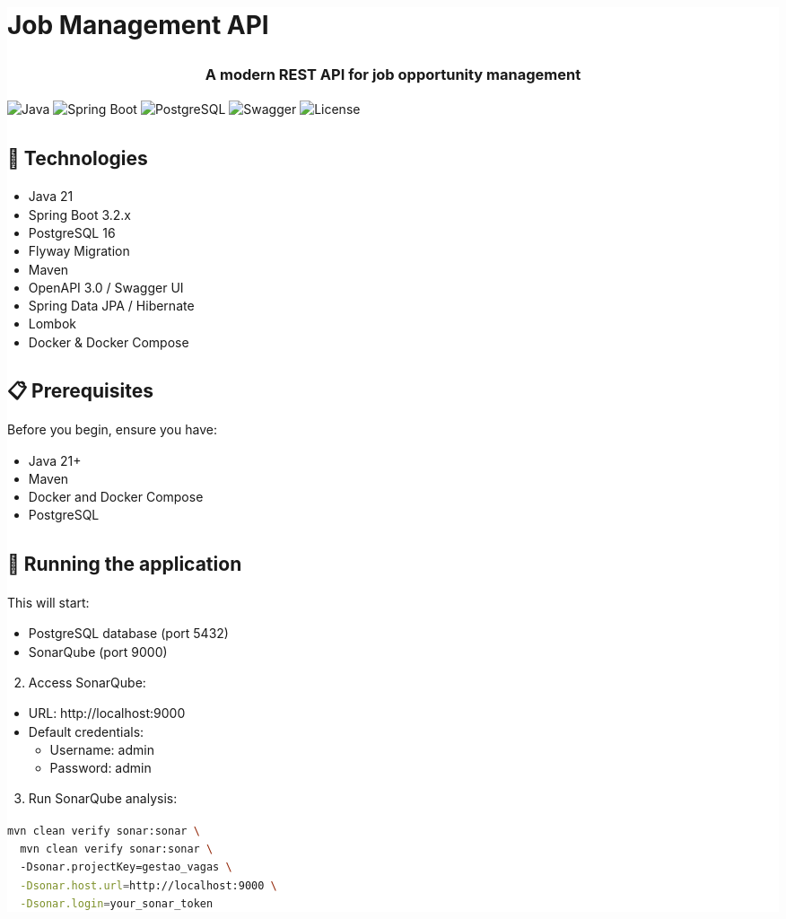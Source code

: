 # Job Management API

<div align="center">
  <h3>A modern REST API for job opportunity management</h3>
</div>

![Java](https://img.shields.io/badge/Java-21-orange)
![Spring Boot](https://img.shields.io/badge/Spring%20Boot-3.2-brightgreen)
![PostgreSQL](https://img.shields.io/badge/PostgreSQL-16-blue)
![Swagger](https://img.shields.io/badge/OpenAPI-3.0-85EA2D)
![License](https://img.shields.io/badge/license-MIT-blue)

## 🚀 Technologies

- Java 21
- Spring Boot 3.2.x
- PostgreSQL 16
- Flyway Migration
- Maven
- OpenAPI 3.0 / Swagger UI
- Spring Data JPA / Hibernate
- Lombok
- Docker & Docker Compose

## 📋 Prerequisites

Before you begin, ensure you have:
- Java 21+
- Maven
- Docker and Docker Compose
- PostgreSQL


## 🚀 Running the application

This will start:
- PostgreSQL database (port 5432)
- SonarQube (port 9000)

2. Access SonarQube:
- URL: http://localhost:9000
- Default credentials: 
  - Username: admin
  - Password: admin

3. Run SonarQube analysis:
```bash
mvn clean verify sonar:sonar \
  mvn clean verify sonar:sonar \                                                                                 
  -Dsonar.projectKey=gestao_vagas \
  -Dsonar.host.url=http://localhost:9000 \
  -Dsonar.login=your_sonar_token
```
